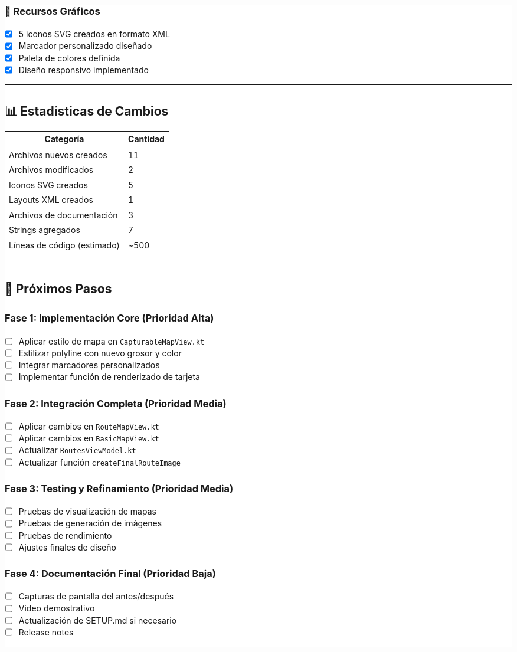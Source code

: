 ### 📐 Recursos Gráficos
- [x] 5 iconos SVG creados en formato XML
- [x] Marcador personalizado diseñado
- [x] Paleta de colores definida
- [x] Diseño responsivo implementado

---

## 📊 Estadísticas de Cambios

| Categoría | Cantidad |
|-----------|----------|
| Archivos nuevos creados | 11 |
| Archivos modificados | 2 |
| Iconos SVG creados | 5 |
| Layouts XML creados | 1 |
| Archivos de documentación | 3 |
| Strings agregados | 7 |
| Líneas de código (estimado) | ~500 |

---

## 🚀 Próximos Pasos

### Fase 1: Implementación Core (Prioridad Alta)
- [ ] Aplicar estilo de mapa en `CapturableMapView.kt`
- [ ] Estilizar polyline con nuevo grosor y color
- [ ] Integrar marcadores personalizados
- [ ] Implementar función de renderizado de tarjeta

### Fase 2: Integración Completa (Prioridad Media)
- [ ] Aplicar cambios en `RouteMapView.kt`
- [ ] Aplicar cambios en `BasicMapView.kt`
- [ ] Actualizar `RoutesViewModel.kt`
- [ ] Actualizar función `createFinalRouteImage`

### Fase 3: Testing y Refinamiento (Prioridad Media)
- [ ] Pruebas de visualización de mapas
- [ ] Pruebas de generación de imágenes
- [ ] Pruebas de rendimiento
- [ ] Ajustes finales de diseño

### Fase 4: Documentación Final (Prioridad Baja)
- [ ] Capturas de pantalla del antes/después
- [ ] Video demostrativo
- [ ] Actualización de SETUP.md si necesario
- [ ] Release notes

---